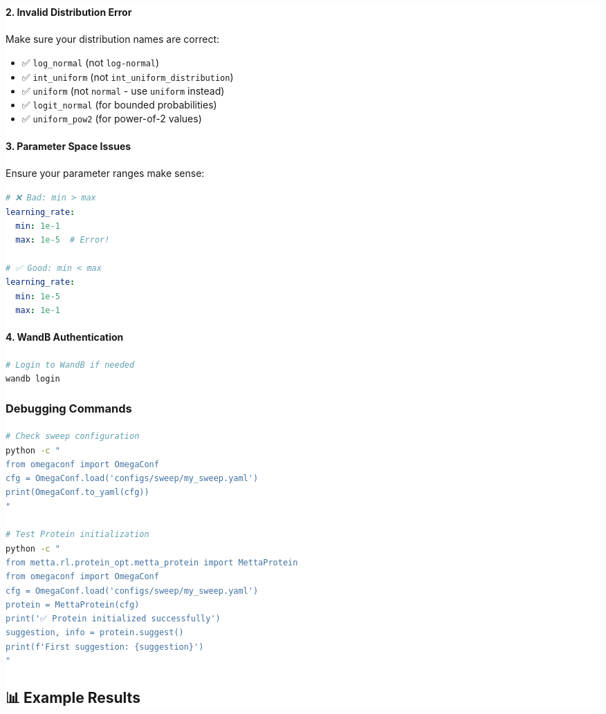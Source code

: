 #### 2. Invalid Distribution Error
Make sure your distribution names are correct:
- ✅ `log_normal` (not `log-normal`)
- ✅ `int_uniform` (not `int_uniform_distribution`)
- ✅ `uniform` (not `normal` - use `uniform` instead)
- ✅ `logit_normal` (for bounded probabilities)
- ✅ `uniform_pow2` (for power-of-2 values)

#### 3. Parameter Space Issues
Ensure your parameter ranges make sense:
```yaml
# ❌ Bad: min > max
learning_rate:
  min: 1e-1
  max: 1e-5  # Error!

# ✅ Good: min < max
learning_rate:
  min: 1e-5
  max: 1e-1
```

#### 4. WandB Authentication
```bash
# Login to WandB if needed
wandb login
```

### Debugging Commands

```bash
# Check sweep configuration
python -c "
from omegaconf import OmegaConf
cfg = OmegaConf.load('configs/sweep/my_sweep.yaml')
print(OmegaConf.to_yaml(cfg))
"

# Test Protein initialization
python -c "
from metta.rl.protein_opt.metta_protein import MettaProtein
from omegaconf import OmegaConf
cfg = OmegaConf.load('configs/sweep/my_sweep.yaml')
protein = MettaProtein(cfg)
print('✅ Protein initialized successfully')
suggestion, info = protein.suggest()
print(f'First suggestion: {suggestion}')
"
```

## 📊 Example Results
